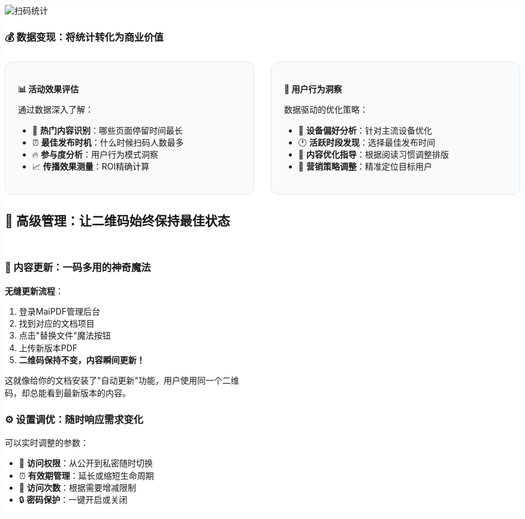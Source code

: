 </div>

</div>

![扫码统计](/maifle/阅读记录查询.png)

### 💰 数据变现：将统计转化为商业价值

<div style="display: grid; grid-template-columns: 1fr 1fr; gap: 2rem; margin: 2rem 0;">

<div style="padding: 1.5rem; background: #f8fafc; border: 1px solid #e2e8f0; border-radius: 12px;">

**📊 活动效果评估**

通过数据深入了解：
- 🎯 **热门内容识别**：哪些页面停留时间最长
- ⏰ **最佳发布时机**：什么时候扫码人数最多  
- 🔥 **参与度分析**：用户行为模式洞察
- 📈 **传播效果测量**：ROI精确计算

</div>

<div style="padding: 1.5rem; background: #f8fafc; border: 1px solid #e2e8f0; border-radius: 12px;">

**🎯 用户行为洞察**

数据驱动的优化策略：
- 📱 **设备偏好分析**：针对主流设备优化
- 🕐 **活跃时段发现**：选择最佳发布时间
- 🎨 **内容优化指导**：根据阅读习惯调整排版
- 🚀 **营销策略调整**：精准定位目标用户

</div>

</div>

## 🔄 高级管理：让二维码始终保持最佳状态

<div style="display: grid; grid-template-columns: 1fr 1fr; gap: 2rem; margin: 2rem 0;">

<div>

### 🔄 内容更新：一码多用的神奇魔法

**无缝更新流程**：
1. 登录MaiPDF管理后台
2. 找到对应的文档项目
3. 点击"替换文件"魔法按钮
4. 上传新版本PDF
5. **二维码保持不变，内容瞬间更新！**

这就像给你的文档安装了"自动更新"功能，用户使用同一个二维码，却总能看到最新版本的内容。

### ⚙️ 设置调优：随时响应需求变化

可以实时调整的参数：
- 🔐 **访问权限**：从公开到私密随时切换
- ⏰ **有效期管理**：延长或缩短生命周期
- 🔢 **访问次数**：根据需要增减限制
- 🔒 **密码保护**：一键开启或关闭

